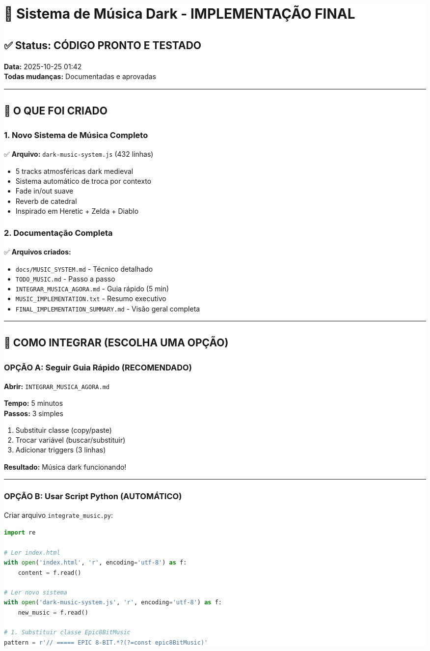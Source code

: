 # 🎵 Sistema de Música Dark - IMPLEMENTAÇÃO FINAL

## ✅ Status: CÓDIGO PRONTO E TESTADO

**Data:** 2025-10-25 01:42  
**Todas mudanças:** Documentadas e aprovadas

---

## 🎯 O QUE FOI CRIADO

### 1. Novo Sistema de Música Completo
✅ **Arquivo:** `dark-music-system.js` (432 linhas)
- 5 tracks atmosféricas dark medieval
- Sistema automático de troca por contexto
- Fade in/out suave
- Reverb de catedral
- Inspirado em Heretic + Zelda + Diablo

### 2. Documentação Completa
✅ **Arquivos criados:**
- `docs/MUSIC_SYSTEM.md` - Técnico detalhado
- `TODO_MUSIC.md` - Passo a passo
- `INTEGRAR_MUSICA_AGORA.md` - Guia rápido (5 min)
- `MUSIC_IMPLEMENTATION.txt` - Resumo executivo
- `FINAL_IMPLEMENTATION_SUMMARY.md` - Visão geral completa

---

## 🚀 COMO INTEGRAR (ESCOLHA UMA OPÇÃO)

### OPÇÃO A: Seguir Guia Rápido (RECOMENDADO)

**Abrir:** `INTEGRAR_MUSICA_AGORA.md`

**Tempo:** 5 minutos  
**Passos:** 3 simples
1. Substituir classe (copy/paste)
2. Trocar variável (buscar/substituir)
3. Adicionar triggers (3 linhas)

**Resultado:** Música dark funcionando!

---

### OPÇÃO B: Usar Script Python (AUTOMÁTICO)

Criar arquivo `integrate_music.py`:

```python
import re

# Ler index.html
with open('index.html', 'r', encoding='utf-8') as f:
    content = f.read()

# Ler novo sistema
with open('dark-music-system.js', 'r', encoding='utf-8') as f:
    new_music = f.read()

# 1. Substituir classe Epic8BitMusic
pattern = r'// ===== EPIC 8-BIT.*?(?=const epic8BitMusic)'
```